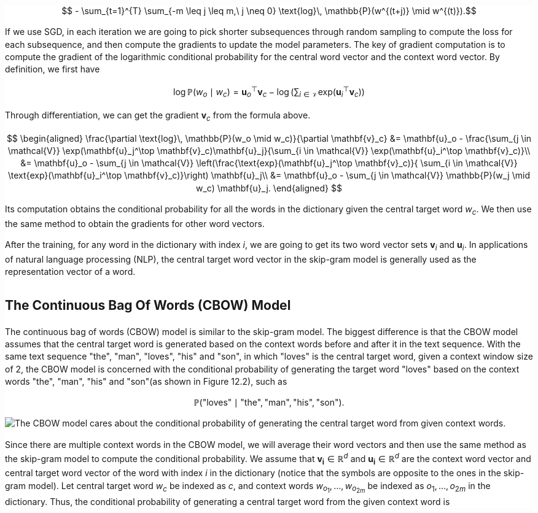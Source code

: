 $$ - \sum_{t=1}^{T} \sum_{-m \leq j \leq m,\ j \neq 0} \text{log}\, \mathbb{P}(w^{(t+j)} \mid w^{(t)}).$$


If we use SGD, in each iteration we are going to pick shorter subsequences through random sampling to compute the loss for each subsequence, and then compute the gradients to update the model parameters. The key of gradient computation is to compute the gradient of the logarithmic conditional probability for the central word vector and the context word vector. By definition, we first have


$$\log \mathbb{P}(w_o \mid w_c) =
\mathbf{u}_o^\top \mathbf{v}_c - \log\left(\sum_{i \in \mathcal{V}} \text{exp}(\mathbf{u}_i^\top \mathbf{v}_c)\right)$$

Through differentiation, we can get the gradient $\mathbf{v}_c$ from the formula above.

$$
\begin{aligned}
\frac{\partial \text{log}\, \mathbb{P}(w_o \mid w_c)}{\partial \mathbf{v}_c}
&= \mathbf{u}_o - \frac{\sum_{j \in \mathcal{V}} \exp(\mathbf{u}_j^\top \mathbf{v}_c)\mathbf{u}_j}{\sum_{i \in \mathcal{V}} \exp(\mathbf{u}_i^\top \mathbf{v}_c)}\\
&= \mathbf{u}_o - \sum_{j \in \mathcal{V}} \left(\frac{\text{exp}(\mathbf{u}_j^\top \mathbf{v}_c)}{ \sum_{i \in \mathcal{V}} \text{exp}(\mathbf{u}_i^\top \mathbf{v}_c)}\right) \mathbf{u}_j\\
&= \mathbf{u}_o - \sum_{j \in \mathcal{V}} \mathbb{P}(w_j \mid w_c) \mathbf{u}_j.
\end{aligned}
$$

Its computation obtains the conditional probability for all the words in the dictionary given the central target word $w_c$. We then use the same method to obtain the gradients for other word vectors.

After the training, for any word in the dictionary with index $i$, we are going to get its two word vector sets $\mathbf{v}_i$ and $\mathbf{u}_i$.  In applications of natural language processing (NLP), the central target word vector in the skip-gram model is generally used as the representation vector of a word.


## The Continuous Bag Of Words (CBOW) Model

The continuous bag of words (CBOW) model is similar to the skip-gram model. The biggest difference is that the CBOW model assumes that the central target word is generated based on the context words before and after it in the text sequence. With the same text sequence "the", "man", "loves", "his" and "son", in which "loves" is the central target word, given a context window size of 2, the CBOW model is concerned with the conditional probability of generating the target word "loves" based on the context words "the", "man", "his" and "son"(as shown in Figure 12.2), such as

$$\mathbb{P}(\textrm{"loves"}\mid\textrm{"the"},\textrm{"man"},\textrm{"his"},\textrm{"son"}).$$

![The CBOW model cares about the conditional probability of generating the central target word from given context words.  ](../img/cbow.svg)

Since there are multiple context words in the CBOW model, we will average their word vectors and then use the same method as the skip-gram model to compute the conditional probability. We assume that $\mathbf{v_i}\in\mathbb{R}^d$ and $\mathbf{u_i}\in\mathbb{R}^d$ are the context word vector and central target word vector of the word with index $i$ in the dictionary (notice that the symbols are opposite to the ones in the skip-gram model). Let central target word $w_c$ be indexed as $c$, and context words $w_{o_1}, \ldots, w_{o_{2m}}$ be indexed as $o_1, \ldots, o_{2m}$ in the dictionary. Thus, the conditional probability of generating a central target word from the given context word is
